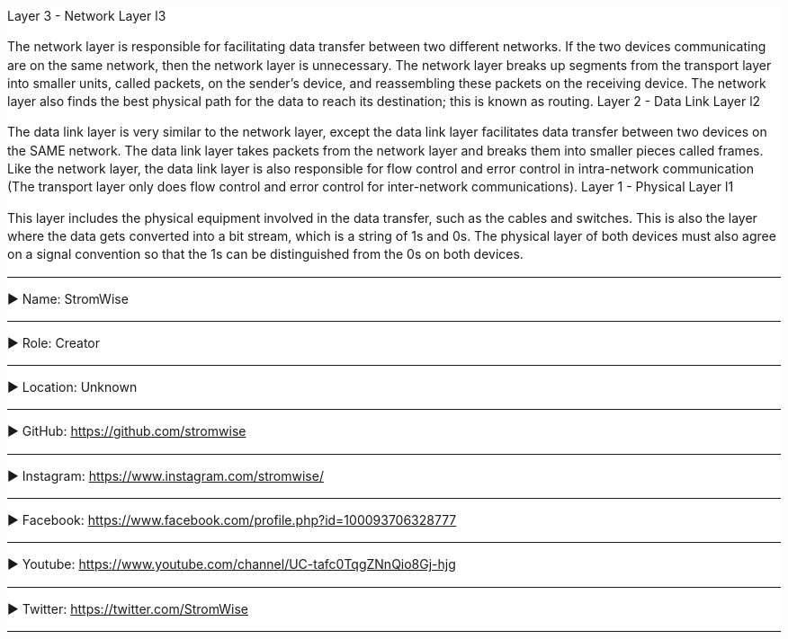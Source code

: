 Layer 3 - Network Layer
l3

The network layer is responsible for facilitating data transfer between two different networks. If the two devices communicating are on the same network, then the network layer is unnecessary. The network layer breaks up segments from the transport layer into smaller units, called packets, on the sender’s device, and reassembling these packets on the receiving device. The network layer also finds the best physical path for the data to reach its destination; this is known as routing.
Layer 2 - Data Link Layer
l2

The data link layer is very similar to the network layer, except the data link layer facilitates data transfer between two devices on the SAME network. The data link layer takes packets from the network layer and breaks them into smaller pieces called frames. Like the network layer, the data link layer is also responsible for flow control and error control in intra-network communication (The transport layer only does flow control and error control for inter-network communications).
Layer 1 - Physical Layer
l1

This layer includes the physical equipment involved in the data transfer, such as the cables and switches. This is also the layer where the data gets converted into a bit stream, which is a string of 1s and 0s. The physical layer of both devices must also agree on a signal convention so that the 1s can be distinguished from the 0s on both devices.





____________________________________________________________________________________________________________________________________________
▶ Name: StromWise
____________________________________________________________________________________________________________________________________________
▶ Role: Creator
____________________________________________________________________________________________________________________________________________
▶ Location: Unknown
____________________________________________________________________________________________________________________________________________
▶ GitHub: https://github.com/stromwise 
____________________________________________________________________________________________________________________________________________
▶ Instagram: https://www.instagram.com/stromwise/ 
____________________________________________________________________________________________________________________________________________
▶ Facebook: https://www.facebook.com/profile.php?id=100093706328777
____________________________________________________________________________________________________________________________________________
▶ Youtube: https://www.youtube.com/channel/UC-tafc0TqgZNnQio8Gj-hjg 
____________________________________________________________________________________________________________________________________________
▶ Twitter: https://twitter.com/StromWise 
____________________________________________________________________________________________________________________________________________
